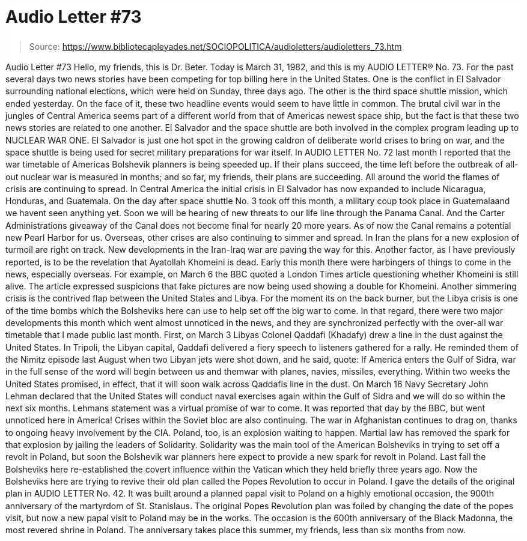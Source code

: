 # Audio Letter #73

> Source: https://www.bibliotecapleyades.net/SOCIOPOLITICA/audioletters/audioletters_73.htm

Audio Letter #73
Hello, my friends, this is Dr. Beter. Today is March 31, 1982, and this is my AUDIO LETTER® No. 73.
For the past several days two news stories have been competing for top billing here in the United States. One is the conflict in El Salvador surrounding national elections, which were held on Sunday, three days ago. The other is the third space shuttle mission, which ended yesterday.
On the face of it, these two headline events would seem to have little in common. The brutal civil war in the jungles of Central America seems part of a different world from that of Americas newest space ship, but the fact is that these two news stories are related to one another. El Salvador and the space shuttle are both involved in the complex program leading up to NUCLEAR WAR ONE. El Salvador is just one hot spot in the growing caldron of deliberate world crises to bring on war, and the space shuttle is being used for secret military preparations for war itself.
In AUDIO LETTER No. 72 last month I reported that the war timetable of Americas Bolshevik planners is being speeded up. If their plans succeed, the time left before the outbreak of all-out nuclear war is measured in months; and so far, my friends, their plans are succeeding.
All around the world the flames of crisis are continuing to spread. In Central America the initial crisis in El Salvador has now expanded to include Nicaragua, Honduras, and Guatemala. On the day after space shuttle No. 3 took off this month, a military coup took place in Guatemalaand we havent seen anything yet. Soon we will be hearing of new threats to our life line through the Panama Canal. And the Carter Administrations giveaway of the Canal does not become final for nearly 20 more years. As of now the Canal remains a potential new Pearl Harbor for us. Overseas, other crises are also continuing to simmer and spread. In Iran the plans for a new explosion of turmoil are right on track. New developments in the Iran-Iraq war are paving the way for this. Another factor, as I have previously reported, is to be the revelation that Ayatollah Khomeini is dead. Early this month there were harbingers of things to come in the news, especially overseas. For example, on March 6 the BBC quoted a London Times article questioning whether Khomeini is still alive. The article expressed suspicions that fake pictures are now being used showing a double for Khomeini.
Another simmering crisis is the contrived flap between the United States and Libya. For the moment its on the back burner, but the Libya crisis is one of the time bombs which the Bolsheviks here can use to help set off the big war to come. In that regard, there were two major developments this month which went almost unnoticed in the news, and they are synchronized perfectly with the over-all war timetable that I made public last month.
First, on March 3 Libyas Colonel Qaddafi (Khadafy) drew a line in the dust against the United States. In Tripoli, the Libyan capital, Qaddafi delivered a fiery speech to listeners gathered for a rally. He reminded them of the Nimitz episode last August when two Libyan jets were shot down, and he said, quote:
If America enters the Gulf of Sidra, war in the full sense of the word will begin between us and themwar with planes, navies, missiles, everything.
Within two weeks the United States promised, in effect, that it will soon walk across Qaddafis line in the dust. On March 16 Navy Secretary John Lehman declared that the United States will conduct naval exercises again within the Gulf of Sidra and we will do so within the next six months. Lehmans statement was a virtual promise of war to come. It was reported that day by the BBC, but went unnoticed here in America!
Crises within the Soviet bloc are also continuing. The war in Afghanistan continues to drag on, thanks to ongoing heavy involvement by the CIA. Poland, too, is an explosion waiting to happen. Martial law has removed the spark for that explosion by jailing the leaders of Solidarity. Solidarity was the main tool of the American Bolsheviks in trying to set off a revolt in Poland, but soon the Bolshevik war planners here expect to provide a new spark for revolt in Poland. Last fall the Bolsheviks here re-established the covert influence within the Vatican which they held briefly three years ago. Now the Bolsheviks here are trying to revive their old plan called the Popes Revolution to occur in Poland.
I gave the details of the original plan in AUDIO LETTER No. 42. It was built around a planned papal visit to Poland on a highly emotional occasion, the 900th anniversary of the martyrdom of St. Stanislaus. The original Popes Revolution plan was foiled by changing the date of the popes visit, but now a new papal visit to Poland may be in the works. The occasion is the 600th anniversary of the Black Madonna, the most revered shrine in Poland. The anniversary takes place this summer, my friends, less than six months from now.